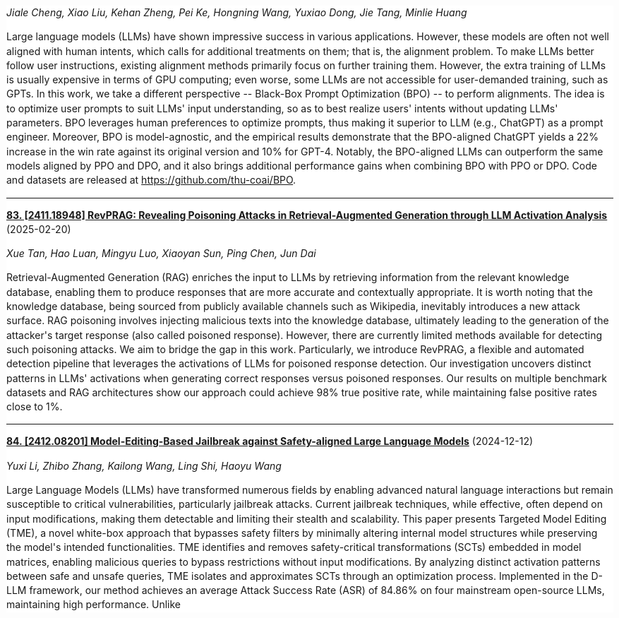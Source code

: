 *Jiale Cheng, Xiao Liu, Kehan Zheng, Pei Ke, Hongning Wang, Yuxiao Dong, Jie Tang, Minlie Huang*

  Large language models (LLMs) have shown impressive success in various
applications. However, these models are often not well aligned with human
intents, which calls for additional treatments on them; that is, the alignment
problem. To make LLMs better follow user instructions, existing alignment
methods primarily focus on further training them. However, the extra training
of LLMs is usually expensive in terms of GPU computing; even worse, some LLMs
are not accessible for user-demanded training, such as GPTs. In this work, we
take a different perspective -- Black-Box Prompt Optimization (BPO) -- to
perform alignments. The idea is to optimize user prompts to suit LLMs' input
understanding, so as to best realize users' intents without updating LLMs'
parameters. BPO leverages human preferences to optimize prompts, thus making it
superior to LLM (e.g., ChatGPT) as a prompt engineer. Moreover, BPO is
model-agnostic, and the empirical results demonstrate that the BPO-aligned
ChatGPT yields a 22% increase in the win rate against its original version and
10% for GPT-4. Notably, the BPO-aligned LLMs can outperform the same models
aligned by PPO and DPO, and it also brings additional performance gains when
combining BPO with PPO or DPO. Code and datasets are released at
https://github.com/thu-coai/BPO.


---

**[83. [2411.18948] RevPRAG: Revealing Poisoning Attacks in Retrieval-Augmented Generation
  through LLM Activation Analysis](https://arxiv.org/pdf/2411.18948.pdf)** (2025-02-20)

*Xue Tan, Hao Luan, Mingyu Luo, Xiaoyan Sun, Ping Chen, Jun Dai*

  Retrieval-Augmented Generation (RAG) enriches the input to LLMs by retrieving
information from the relevant knowledge database, enabling them to produce
responses that are more accurate and contextually appropriate. It is worth
noting that the knowledge database, being sourced from publicly available
channels such as Wikipedia, inevitably introduces a new attack surface. RAG
poisoning involves injecting malicious texts into the knowledge database,
ultimately leading to the generation of the attacker's target response (also
called poisoned response). However, there are currently limited methods
available for detecting such poisoning attacks. We aim to bridge the gap in
this work. Particularly, we introduce RevPRAG, a flexible and automated
detection pipeline that leverages the activations of LLMs for poisoned response
detection. Our investigation uncovers distinct patterns in LLMs' activations
when generating correct responses versus poisoned responses. Our results on
multiple benchmark datasets and RAG architectures show our approach could
achieve 98% true positive rate, while maintaining false positive rates close to
1%.


---

**[84. [2412.08201] Model-Editing-Based Jailbreak against Safety-aligned Large Language
  Models](https://arxiv.org/pdf/2412.08201.pdf)** (2024-12-12)

*Yuxi Li, Zhibo Zhang, Kailong Wang, Ling Shi, Haoyu Wang*

  Large Language Models (LLMs) have transformed numerous fields by enabling
advanced natural language interactions but remain susceptible to critical
vulnerabilities, particularly jailbreak attacks. Current jailbreak techniques,
while effective, often depend on input modifications, making them detectable
and limiting their stealth and scalability. This paper presents Targeted Model
Editing (TME), a novel white-box approach that bypasses safety filters by
minimally altering internal model structures while preserving the model's
intended functionalities. TME identifies and removes safety-critical
transformations (SCTs) embedded in model matrices, enabling malicious queries
to bypass restrictions without input modifications. By analyzing distinct
activation patterns between safe and unsafe queries, TME isolates and
approximates SCTs through an optimization process. Implemented in the D-LLM
framework, our method achieves an average Attack Success Rate (ASR) of 84.86%
on four mainstream open-source LLMs, maintaining high performance. Unlike